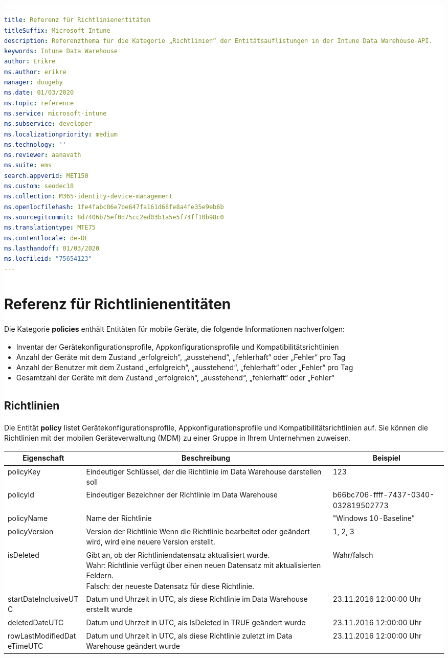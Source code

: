 ```yaml
---
title: Referenz für Richtlinienentitäten
titleSuffix: Microsoft Intune
description: Referenzthema für die Kategorie „Richtlinien“ der Entitätsauflistungen in der Intune Data Warehouse-API.
keywords: Intune Data Warehouse
author: Erikre
ms.author: erikre
manager: dougeby
ms.date: 01/03/2020
ms.topic: reference
ms.service: microsoft-intune
ms.subservice: developer
ms.localizationpriority: medium
ms.technology: ''
ms.reviewer: aanavath
ms.suite: ems
search.appverid: MET150
ms.custom: seodec18
ms.collection: M365-identity-device-management
ms.openlocfilehash: 1fe4fabc86e7be647fa161d68fe8a4fe35e9eb6b
ms.sourcegitcommit: 8d7406b75ef0d75cc2ed03b1a5e5f74ff10b98c0
ms.translationtype: MTE75
ms.contentlocale: de-DE
ms.lasthandoff: 01/03/2020
ms.locfileid: "75654123"
---
```

# <a name="reference-for-policy-entities"></a>Referenz für Richtlinienentitäten

Die Kategorie **policies** enthält Entitäten für mobile Geräte, die folgende Informationen nachverfolgen:

- Inventar der Gerätekonfigurationsprofile, Appkonfigurationsprofile und Kompatibilitätsrichtlinien  
- Anzahl der Geräte mit dem Zustand „erfolgreich“, „ausstehend“, „fehlerhaft“ oder „Fehler“ pro Tag  
- Anzahl der Benutzer mit dem Zustand „erfolgreich“, „ausstehend“, „fehlerhaft“ oder „Fehler“ pro Tag  
- Gesamtzahl der Geräte mit dem Zustand „erfolgreich“, „ausstehend“, „fehlerhaft“ oder „Fehler“  

## <a name="policies"></a>Richtlinien

Die Entität **policy** listet Gerätekonfigurationsprofile, Appkonfigurationsprofile und Kompatibilitätsrichtlinien auf. Sie können die Richtlinien mit der mobilen Geräteverwaltung (MDM) zu einer Gruppe in Ihrem Unternehmen zuweisen.

| Eigenschaft  | Beschreibung | Beispiel |
|---------|------------|--------|
| policyKey |Eindeutiger Schlüssel, der die Richtlinie im Data Warehouse darstellen soll |123 |
| policyId |Eindeutiger Bezeichner der Richtlinie im Data Warehouse |b66bc706-ffff-7437-0340-032819502773 |
| policyName |Name der Richtlinie |"Windows 10-Baseline" |
| policyVersion |Version der Richtlinie Wenn die Richtlinie bearbeitet oder geändert wird, wird eine neuere Version erstellt. |1, 2, 3 |
| isDeleted |Gibt an, ob der Richtliniendatensatz aktualisiert wurde.  <br>Wahr: Richtlinie verfügt über einen neuen Datensatz mit aktualisierten Feldern. <br>Falsch: der neueste Datensatz für diese Richtlinie. |Wahr/falsch |
| startDateInclusiveUTC |Datum und Uhrzeit in UTC, als diese Richtlinie im Data Warehouse erstellt wurde |23.11.2016 12:00:00 Uhr |
| deletedDateUTC |Datum und Uhrzeit in UTC, als IsDeleted in TRUE geändert wurde |23.11.2016 12:00:00 Uhr |
| rowLastModifiedDateTimeUTC |Datum und Uhrzeit in UTC, als diese Richtlinie zuletzt im Data Warehouse geändert wurde |23.11.2016 12:00:00 Uhr |
